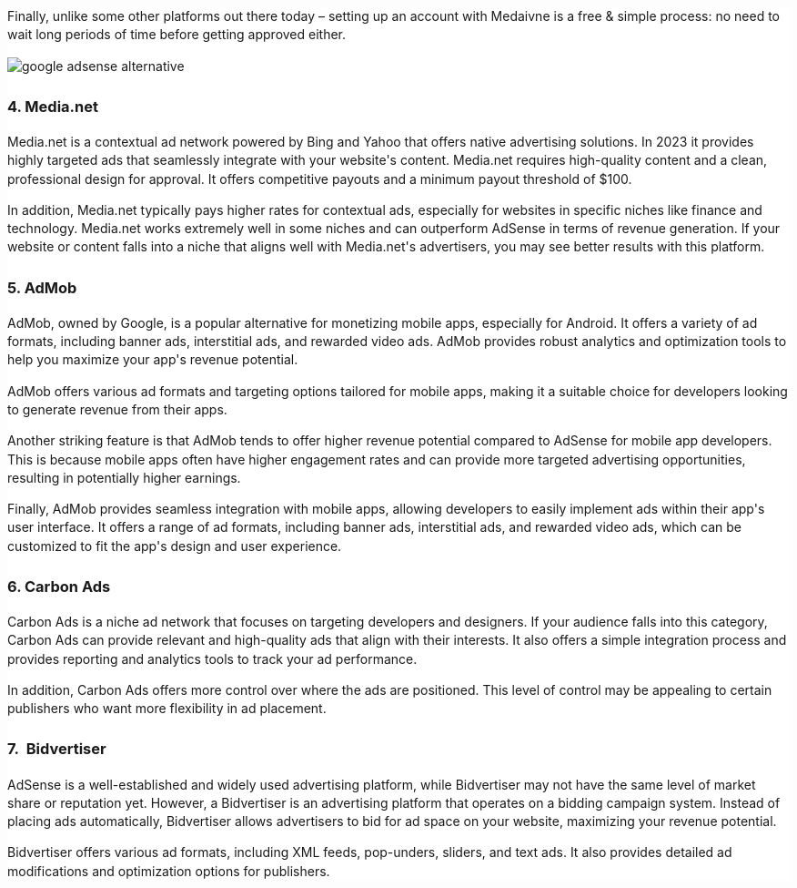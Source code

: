 Finally, unlike some other platforms out there today – setting up an account with Medaivne is a free & simple process: no need to wait long periods of time before getting approved either.

![google adsense alternative](/blog/assets/best-adsense-alternatives.webp)

### 4. Media.net

Media.net is a contextual ad network powered by Bing and Yahoo that offers native advertising solutions. In 2023 it provides highly targeted ads that seamlessly integrate with your website's content. Media.net requires high-quality content and a clean, professional design for approval. It offers competitive payouts and a minimum payout threshold of $100.

In addition, Media.net typically pays higher rates for contextual ads, especially for websites in specific niches like finance and technology. Media.net works extremely well in some niches and can outperform AdSense in terms of revenue generation. If your website or content falls into a niche that aligns well with Media.net's advertisers, you may see better results with this platform.

### 5. AdMob

AdMob, owned by Google, is a popular alternative for monetizing mobile apps, especially for Android. It offers a variety of ad formats, including banner ads, interstitial ads, and rewarded video ads. AdMob provides robust analytics and optimization tools to help you maximize your app's revenue potential.

AdMob offers various ad formats and targeting options tailored for mobile apps, making it a suitable choice for developers looking to generate revenue from their apps.

Another striking feature is that AdMob tends to offer higher revenue potential compared to AdSense for mobile app developers. This is because mobile apps often have higher engagement rates and can provide more targeted advertising opportunities, resulting in potentially higher earnings.

Finally, AdMob provides seamless integration with mobile apps, allowing developers to easily implement ads within their app's user interface. It offers a range of ad formats, including banner ads, interstitial ads, and rewarded video ads, which can be customized to fit the app's design and user experience.

### 6. Carbon Ads

Carbon Ads is a niche ad network that focuses on targeting developers and designers. If your audience falls into this category, Carbon Ads can provide relevant and high-quality ads that align with their interests. It also offers a simple integration process and provides reporting and analytics tools to track your ad performance.

In addition, Carbon Ads offers more control over where the ads are positioned. This level of control may be appealing to certain publishers who want more flexibility in ad placement.

### 7.  Bidvertiser

AdSense is a well-established and widely used advertising platform, while Bidvertiser may not have the same level of market share or reputation yet. However, a Bidvertiser is an advertising platform that operates on a bidding campaign system. Instead of placing ads automatically, Bidvertiser allows advertisers to bid for ad space on your website, maximizing your revenue potential. 

Bidvertiser offers various ad formats, including XML feeds, pop-unders, sliders, and text ads. It also provides detailed ad modifications and optimization options for publishers.
